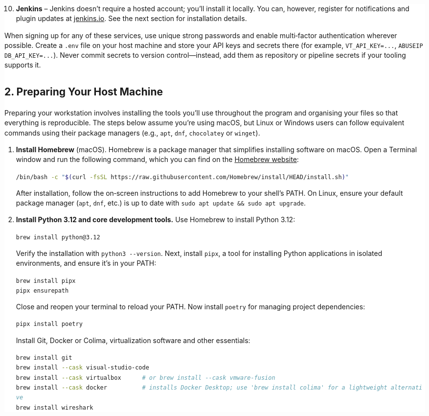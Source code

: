 10. **Jenkins** – Jenkins doesn’t require a hosted account; you’ll install it locally.  You can, however, register for notifications and plugin updates at [jenkins.io](https://www.jenkins.io/).  See the next section for installation details.

When signing up for any of these services, use unique strong passwords and enable multi‑factor authentication wherever possible.  Create a `.env` file on your host machine and store your API keys and secrets there (for example, `VT_API_KEY=...`, `ABUSEIPDB_API_KEY=...`).  Never commit secrets to version control—instead, add them as repository or pipeline secrets if your tooling supports it.

## 2. Preparing Your Host Machine

Preparing your workstation involves installing the tools you’ll use throughout the program and organising your files so that everything is reproducible.  The steps below assume you’re using macOS, but Linux or Windows users can follow equivalent commands using their package managers (e.g., `apt`, `dnf`, `chocolatey` or `winget`).

1. **Install Homebrew** (macOS).  Homebrew is a package manager that simplifies installing software on macOS.  Open a Terminal window and run the following command, which you can find on the [Homebrew website](https://brew.sh):

   ```bash
   /bin/bash -c "$(curl -fsSL https://raw.githubusercontent.com/Homebrew/install/HEAD/install.sh)"
   ```

   After installation, follow the on‑screen instructions to add Homebrew to your shell’s PATH.  On Linux, ensure your default package manager (`apt`, `dnf`, etc.) is up to date with `sudo apt update && sudo apt upgrade`.

2. **Install Python 3.12 and core development tools.**  Use Homebrew to install Python 3.12:

   ```bash
   brew install python@3.12
   ```

   Verify the installation with `python3 --version`.  Next, install `pipx`, a tool for installing Python applications in isolated environments, and ensure it’s in your PATH:

   ```bash
   brew install pipx
   pipx ensurepath
   ```

   Close and reopen your terminal to reload your PATH.  Now install `poetry` for managing project dependencies:

   ```bash
   pipx install poetry
   ```

   Install Git, Docker or Colima, virtualization software and other essentials:

   ```bash
   brew install git
   brew install --cask visual-studio-code
   brew install --cask virtualbox      # or brew install --cask vmware-fusion
   brew install --cask docker          # installs Docker Desktop; use 'brew install colima' for a lightweight alternative
   brew install wireshark
   ```
